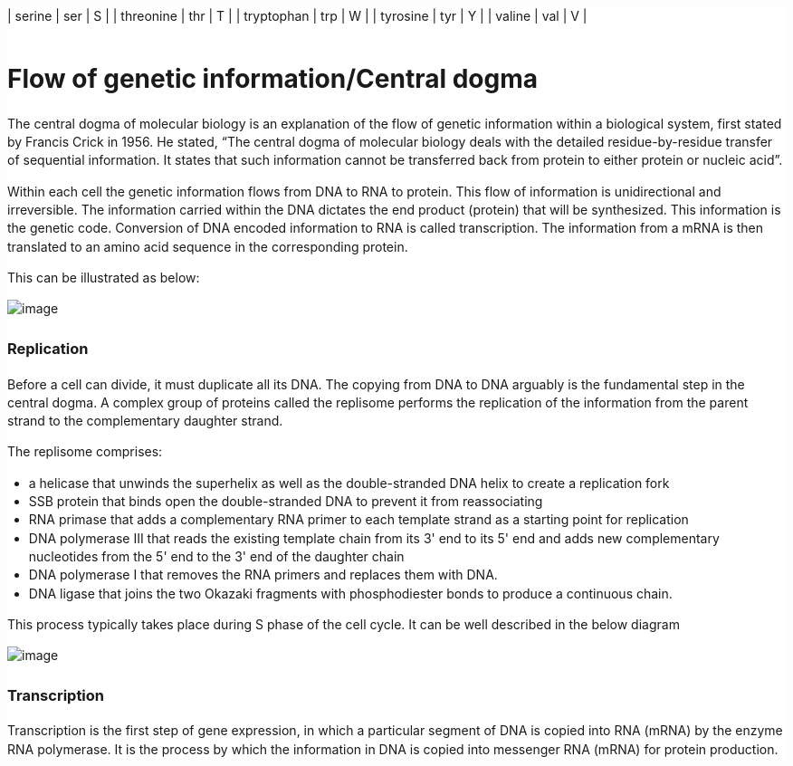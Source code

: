 | serine              | ser               | S               |
| threonine           | thr               | T               |
| tryptophan          | trp               | W               |
| tyrosine            | tyr               | Y               |
| valine              | val               | V               |

# Flow of genetic information/Central dogma

The central dogma of molecular biology is an explanation of the flow of genetic information within a biological system, first stated by Francis Crick in 1956. He stated, “The central dogma of molecular biology deals with the detailed residue-by-residue transfer of sequential information. It states that such information cannot be transferred back from protein to either protein or nucleic acid”.

Within each cell the genetic information flows from DNA to RNA to protein. This flow of information is unidirectional and irreversible. The information carried within the DNA dictates the end product (protein) that will be synthesized. This information is the genetic code. Conversion of DNA encoded information to RNA is called transcription. The information from a mRNA is then translated to an amino acid sequence in the corresponding protein.

This can be illustrated as below:

![image](https://user-images.githubusercontent.com/98819046/153387750-77506a62-1b65-4dbf-a55f-389df4b70346.png)

### Replication

Before a cell can divide, it must duplicate all its DNA. The copying from DNA to DNA arguably is the fundamental step in the central dogma. A complex group of proteins called the replisome performs the replication of the information from the parent strand to the complementary daughter strand.

The replisome comprises:
- a helicase that unwinds the superhelix as well as the double-stranded DNA helix to create a replication fork
- SSB protein that binds open the double-stranded DNA to prevent it from reassociating
- RNA primase that adds a complementary RNA primer to each template strand as a starting point for replication
- DNA polymerase III that reads the existing template chain from its 3' end to its 5' end and adds new complementary nucleotides from the 5' end to the 3' end of the daughter chain
- DNA polymerase I that removes the RNA primers and replaces them with DNA.
- DNA ligase that joins the two Okazaki fragments with phosphodiester bonds to produce a continuous chain.

This process typically takes place during S phase of the cell cycle. It can be well described in the below diagram

![image](https://user-images.githubusercontent.com/98819046/153389007-24efe2ab-2908-4a95-95e5-9c52c3771aed.png)

### Transcription
Transcription is the first step of gene expression, in which a particular segment of DNA is copied into RNA (mRNA) by the enzyme RNA polymerase. It is the process by which the information in DNA is copied into messenger RNA (mRNA) for protein production.
